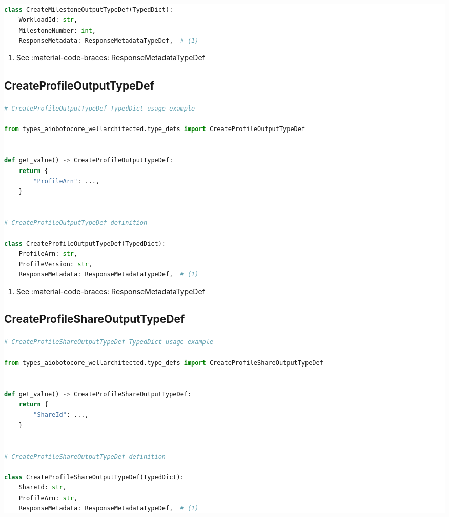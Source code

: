```python
class CreateMilestoneOutputTypeDef(TypedDict):
    WorkloadId: str,
    MilestoneNumber: int,
    ResponseMetadata: ResponseMetadataTypeDef,  # (1)
```

1. See [:material-code-braces: ResponseMetadataTypeDef](./type_defs.md#responsemetadatatypedef) 
## CreateProfileOutputTypeDef

```python
# CreateProfileOutputTypeDef TypedDict usage example

from types_aiobotocore_wellarchitected.type_defs import CreateProfileOutputTypeDef


def get_value() -> CreateProfileOutputTypeDef:
    return {
        "ProfileArn": ...,
    }


# CreateProfileOutputTypeDef definition

class CreateProfileOutputTypeDef(TypedDict):
    ProfileArn: str,
    ProfileVersion: str,
    ResponseMetadata: ResponseMetadataTypeDef,  # (1)
```

1. See [:material-code-braces: ResponseMetadataTypeDef](./type_defs.md#responsemetadatatypedef) 
## CreateProfileShareOutputTypeDef

```python
# CreateProfileShareOutputTypeDef TypedDict usage example

from types_aiobotocore_wellarchitected.type_defs import CreateProfileShareOutputTypeDef


def get_value() -> CreateProfileShareOutputTypeDef:
    return {
        "ShareId": ...,
    }


# CreateProfileShareOutputTypeDef definition

class CreateProfileShareOutputTypeDef(TypedDict):
    ShareId: str,
    ProfileArn: str,
    ResponseMetadata: ResponseMetadataTypeDef,  # (1)
```
